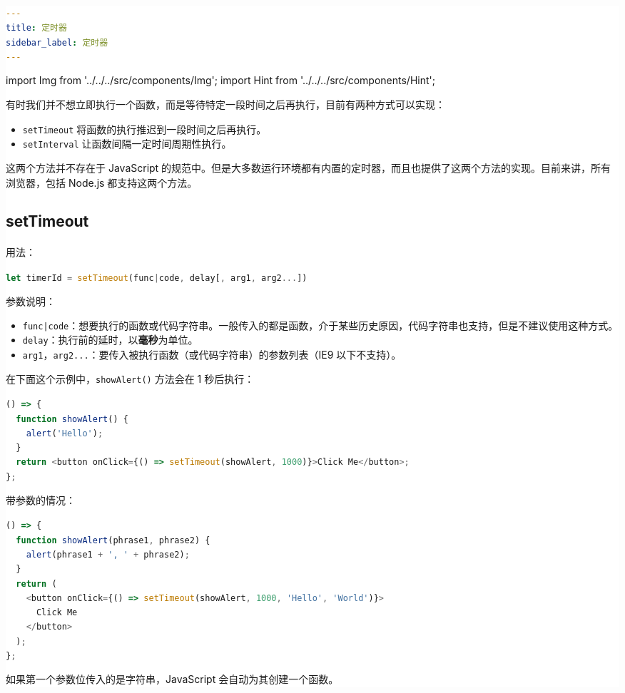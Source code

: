 ```yaml
---
title: 定时器
sidebar_label: 定时器
---
```


import Img from '../../../src/components/Img'; import Hint from '../../../src/components/Hint';

有时我们并不想立即执行一个函数，而是等待特定一段时间之后再执行，目前有两种方式可以实现：

- `setTimeout` 将函数的执行推迟到一段时间之后再执行。
- `setInterval` 让函数间隔一定时间周期性执行。

这两个方法并不存在于 JavaScript 的规范中。但是大多数运行环境都有内置的定时器，而且也提供了这两个方法的实现。目前来讲，所有浏览器，包括 Node.js 都支持这两个方法。

## setTimeout

用法：

```js
let timerId = setTimeout(func|code, delay[, arg1, arg2...])
```

参数说明：

- `func|code`：想要执行的函数或代码字符串。一般传入的都是函数，介于某些历史原因，代码字符串也支持，但是不建议使用这种方式。
- `delay`：执行前的延时，以**毫秒**为单位。
- `arg1`，`arg2...`：要传入被执行函数（或代码字符串）的参数列表（IE9 以下不支持）。

在下面这个示例中，`showAlert()` 方法会在 1 秒后执行：

```js live
() => {
  function showAlert() {
    alert('Hello');
  }
  return <button onClick={() => setTimeout(showAlert, 1000)}>Click Me</button>;
};
```

带参数的情况：

```js live
() => {
  function showAlert(phrase1, phrase2) {
    alert(phrase1 + ', ' + phrase2);
  }
  return (
    <button onClick={() => setTimeout(showAlert, 1000, 'Hello', 'World')}>
      Click Me
    </button>
  );
};
```

如果第一个参数位传入的是字符串，JavaScript 会自动为其创建一个函数。
